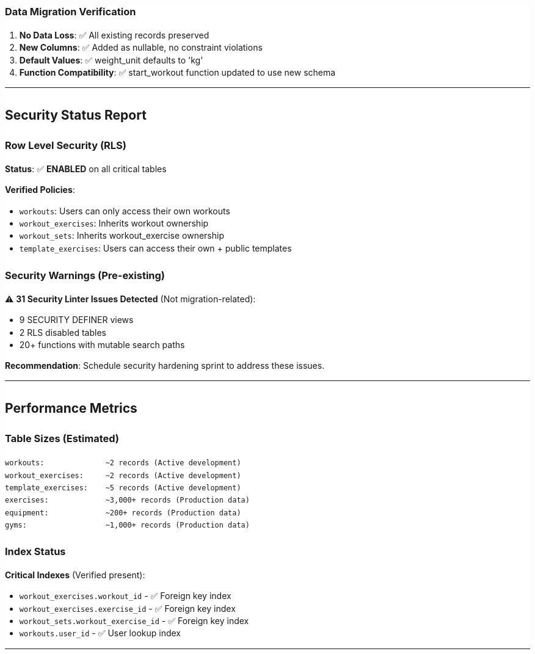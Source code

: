 ### Data Migration Verification

1. **No Data Loss**: ✅ All existing records preserved
2. **New Columns**: ✅ Added as nullable, no constraint violations  
3. **Default Values**: ✅ weight_unit defaults to 'kg'
4. **Function Compatibility**: ✅ start_workout function updated to use new schema

---

## Security Status Report

### Row Level Security (RLS)

**Status**: ✅ **ENABLED** on all critical tables

**Verified Policies**:
- `workouts`: Users can only access their own workouts
- `workout_exercises`: Inherits workout ownership
- `workout_sets`: Inherits workout_exercise ownership
- `template_exercises`: Users can access their own + public templates

### Security Warnings (Pre-existing)

⚠️ **31 Security Linter Issues Detected** (Not migration-related):
- 9 SECURITY DEFINER views 
- 2 RLS disabled tables
- 20+ functions with mutable search paths

**Recommendation**: Schedule security hardening sprint to address these issues.

---

## Performance Metrics

### Table Sizes (Estimated)

```
workouts:              ~2 records (Active development)
workout_exercises:     ~2 records (Active development)  
template_exercises:    ~5 records (Active development)
exercises:             ~3,000+ records (Production data)
equipment:             ~200+ records (Production data)
gyms:                  ~1,000+ records (Production data)
```

### Index Status

**Critical Indexes** (Verified present):
- `workout_exercises.workout_id` - ✅ Foreign key index
- `workout_exercises.exercise_id` - ✅ Foreign key index
- `workout_sets.workout_exercise_id` - ✅ Foreign key index
- `workouts.user_id` - ✅ User lookup index

---